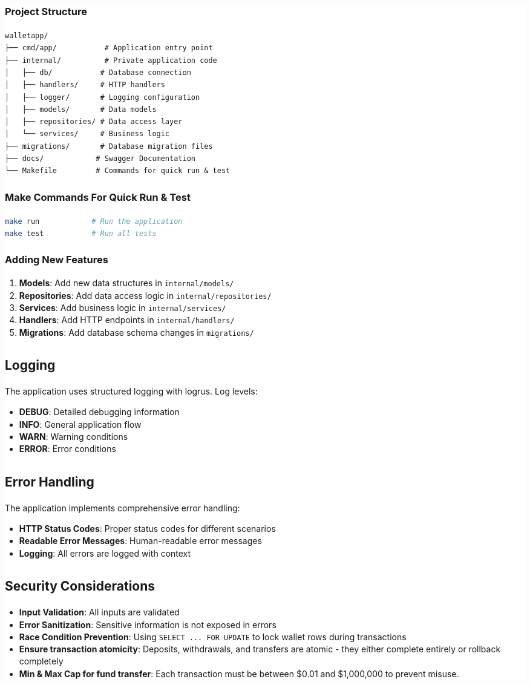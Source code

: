 ### Project Structure
```
walletapp/
├── cmd/app/           # Application entry point
├── internal/          # Private application code
│   ├── db/           # Database connection
│   ├── handlers/     # HTTP handlers
│   ├── logger/       # Logging configuration
│   ├── models/       # Data models
│   ├── repositories/ # Data access layer
│   └── services/     # Business logic
├── migrations/       # Database migration files
├── docs/            # Swagger Documentation
└── Makefile         # Commands for quick run & test
```

### Make Commands For Quick Run & Test

```bash
make run            # Run the application
make test           # Run all tests
```

### Adding New Features

1. **Models**: Add new data structures in `internal/models/`
2. **Repositories**: Add data access logic in `internal/repositories/`
3. **Services**: Add business logic in `internal/services/`
4. **Handlers**: Add HTTP endpoints in `internal/handlers/`
5. **Migrations**: Add database schema changes in `migrations/`

## Logging

The application uses structured logging with logrus. Log levels:

- **DEBUG**: Detailed debugging information
- **INFO**: General application flow
- **WARN**: Warning conditions
- **ERROR**: Error conditions

## Error Handling

The application implements comprehensive error handling:

- **HTTP Status Codes**: Proper status codes for different scenarios
- **Readable Error Messages**: Human-readable error messages
- **Logging**: All errors are logged with context

## Security Considerations

- **Input Validation**: All inputs are validated
- **Error Sanitization**: Sensitive information is not exposed in errors
- **Race Condition Prevention**: Using `SELECT ... FOR UPDATE` to lock wallet rows during transactions
- **Ensure transaction atomicity**: Deposits, withdrawals, and transfers are atomic - they either complete entirely or rollback completely
- **Min & Max Cap for fund transfer**: Each transaction must be between $0.01 and $1,000,000 to prevent misuse.
